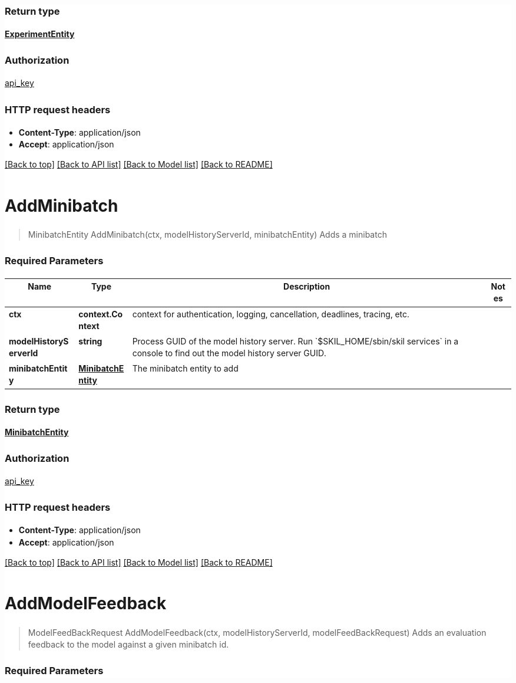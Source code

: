 ### Return type

[**ExperimentEntity**](ExperimentEntity.md)

### Authorization

[api_key](../README.md#api_key)

### HTTP request headers

 - **Content-Type**: application/json
 - **Accept**: application/json

[[Back to top]](#) [[Back to API list]](../README.md#documentation-for-api-endpoints) [[Back to Model list]](../README.md#documentation-for-models) [[Back to README]](../README.md)

# **AddMinibatch**
> MinibatchEntity AddMinibatch(ctx, modelHistoryServerId, minibatchEntity)
Adds a minibatch

### Required Parameters

Name | Type | Description  | Notes
------------- | ------------- | ------------- | -------------
 **ctx** | **context.Context** | context for authentication, logging, cancellation, deadlines, tracing, etc.
  **modelHistoryServerId** | **string**| Process GUID of the model history server. Run &#x60;$SKIL_HOME/sbin/skil services&#x60; in a console to find out the model history server GUID. | 
  **minibatchEntity** | [**MinibatchEntity**](MinibatchEntity.md)| The minibatch entity to add | 

### Return type

[**MinibatchEntity**](MinibatchEntity.md)

### Authorization

[api_key](../README.md#api_key)

### HTTP request headers

 - **Content-Type**: application/json
 - **Accept**: application/json

[[Back to top]](#) [[Back to API list]](../README.md#documentation-for-api-endpoints) [[Back to Model list]](../README.md#documentation-for-models) [[Back to README]](../README.md)

# **AddModelFeedback**
> ModelFeedBackRequest AddModelFeedback(ctx, modelHistoryServerId, modelFeedBackRequest)
Adds an evaluation feedback to the model against a given minibatch id.

### Required Parameters
